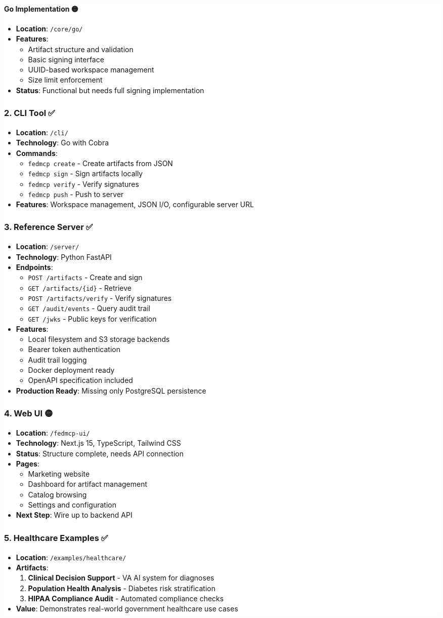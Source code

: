 #### Go Implementation 🟡
- **Location**: `/core/go/`
- **Features**:
  - Artifact structure and validation
  - Basic signing interface
  - UUID-based workspace management
  - Size limit enforcement
- **Status**: Functional but needs full signing implementation

### 2. CLI Tool ✅
- **Location**: `/cli/`
- **Technology**: Go with Cobra
- **Commands**:
  - `fedmcp create` - Create artifacts from JSON
  - `fedmcp sign` - Sign artifacts locally
  - `fedmcp verify` - Verify signatures
  - `fedmcp push` - Push to server
- **Features**: Workspace management, JSON I/O, configurable server URL

### 3. Reference Server ✅
- **Location**: `/server/`
- **Technology**: Python FastAPI
- **Endpoints**:
  - `POST /artifacts` - Create and sign
  - `GET /artifacts/{id}` - Retrieve
  - `POST /artifacts/verify` - Verify signatures
  - `GET /audit/events` - Query audit trail
  - `GET /jwks` - Public keys for verification
- **Features**:
  - Local filesystem and S3 storage backends
  - Bearer token authentication
  - Audit trail logging
  - Docker deployment ready
  - OpenAPI specification included
- **Production Ready**: Missing only PostgreSQL persistence

### 4. Web UI 🟡
- **Location**: `/fedmcp-ui/`
- **Technology**: Next.js 15, TypeScript, Tailwind CSS
- **Status**: Structure complete, needs API connection
- **Pages**:
  - Marketing website
  - Dashboard for artifact management
  - Catalog browsing
  - Settings and configuration
- **Next Step**: Wire up to backend API

### 5. Healthcare Examples ✅
- **Location**: `/examples/healthcare/`
- **Artifacts**:
  1. **Clinical Decision Support** - VA AI system for diagnoses
  2. **Population Health Analysis** - Diabetes risk stratification
  3. **HIPAA Compliance Audit** - Automated compliance checks
- **Value**: Demonstrates real-world government healthcare use cases
